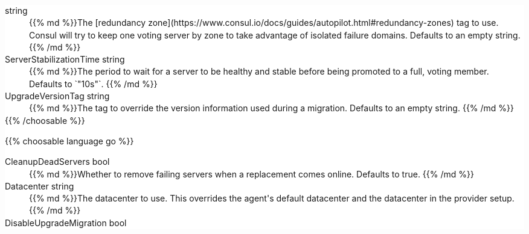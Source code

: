 </span>
        <span class="property-indicator"></span>
        <span class="property-type">string</span>
    </dt>
    <dd>{{% md %}}The [redundancy zone](https://www.consul.io/docs/guides/autopilot.html#redundancy-zones)
tag to use. Consul will try to keep one voting server by zone to take advantage
of isolated failure domains. Defaults to an empty string.
{{% /md %}}</dd><dt class="property-optional"
            title="Optional">
        <span id="state_serverstabilizationtime_csharp">
<a href="#state_serverstabilizationtime_csharp" style="color: inherit; text-decoration: inherit;">Server<wbr>Stabilization<wbr>Time</a>
</span>
        <span class="property-indicator"></span>
        <span class="property-type">string</span>
    </dt>
    <dd>{{% md %}}The period to wait for a server to be
healthy and stable before being promoted to a full, voting member. Defaults to
`"10s"`.
{{% /md %}}</dd><dt class="property-optional"
            title="Optional">
        <span id="state_upgradeversiontag_csharp">
<a href="#state_upgradeversiontag_csharp" style="color: inherit; text-decoration: inherit;">Upgrade<wbr>Version<wbr>Tag</a>
</span>
        <span class="property-indicator"></span>
        <span class="property-type">string</span>
    </dt>
    <dd>{{% md %}}The tag to override the version information
used during a migration. Defaults to an empty string.
{{% /md %}}</dd></dl>
{{% /choosable %}}

{{% choosable language go %}}
<dl class="resources-properties"><dt class="property-optional"
            title="Optional">
        <span id="state_cleanupdeadservers_go">
<a href="#state_cleanupdeadservers_go" style="color: inherit; text-decoration: inherit;">Cleanup<wbr>Dead<wbr>Servers</a>
</span>
        <span class="property-indicator"></span>
        <span class="property-type">bool</span>
    </dt>
    <dd>{{% md %}}Whether to remove failing servers when a
replacement comes online. Defaults to true.
{{% /md %}}</dd><dt class="property-optional"
            title="Optional">
        <span id="state_datacenter_go">
<a href="#state_datacenter_go" style="color: inherit; text-decoration: inherit;">Datacenter</a>
</span>
        <span class="property-indicator"></span>
        <span class="property-type">string</span>
    </dt>
    <dd>{{% md %}}The datacenter to use. This overrides the agent's
default datacenter and the datacenter in the provider setup.
{{% /md %}}</dd><dt class="property-optional"
            title="Optional">
        <span id="state_disableupgrademigration_go">
<a href="#state_disableupgrademigration_go" style="color: inherit; text-decoration: inherit;">Disable<wbr>Upgrade<wbr>Migration</a>
</span>
        <span class="property-indicator"></span>
        <span class="property-type">bool</span>